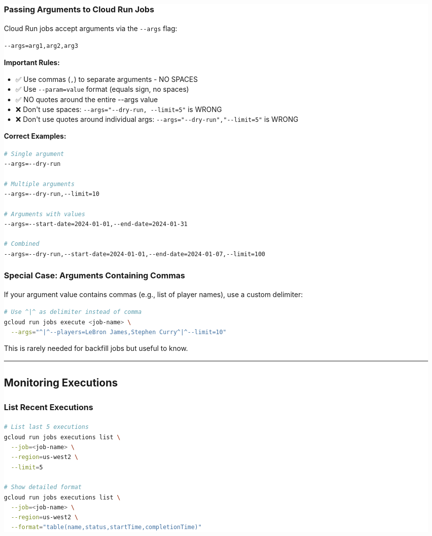 ### Passing Arguments to Cloud Run Jobs

Cloud Run jobs accept arguments via the `--args` flag:

```bash
--args=arg1,arg2,arg3
```

**Important Rules:**
- ✅ Use commas (`,`) to separate arguments - NO SPACES
- ✅ Use `--param=value` format (equals sign, no spaces)
- ✅ NO quotes around the entire --args value
- ❌ Don't use spaces: `--args="--dry-run, --limit=5"` is WRONG
- ❌ Don't use quotes around individual args: `--args="--dry-run","--limit=5"` is WRONG

**Correct Examples:**
```bash
# Single argument
--args=--dry-run

# Multiple arguments
--args=--dry-run,--limit=10

# Arguments with values
--args=--start-date=2024-01-01,--end-date=2024-01-31

# Combined
--args=--dry-run,--start-date=2024-01-01,--end-date=2024-01-07,--limit=100
```

### Special Case: Arguments Containing Commas

If your argument value contains commas (e.g., list of player names), use a custom delimiter:

```bash
# Use ^|^ as delimiter instead of comma
gcloud run jobs execute <job-name> \
  --args="^|^--players=LeBron James,Stephen Curry^|^--limit=10"
```

This is rarely needed for backfill jobs but useful to know.

---

## Monitoring Executions

### List Recent Executions

```bash
# List last 5 executions
gcloud run jobs executions list \
  --job=<job-name> \
  --region=us-west2 \
  --limit=5

# Show detailed format
gcloud run jobs executions list \
  --job=<job-name> \
  --region=us-west2 \
  --format="table(name,status,startTime,completionTime)"
```

